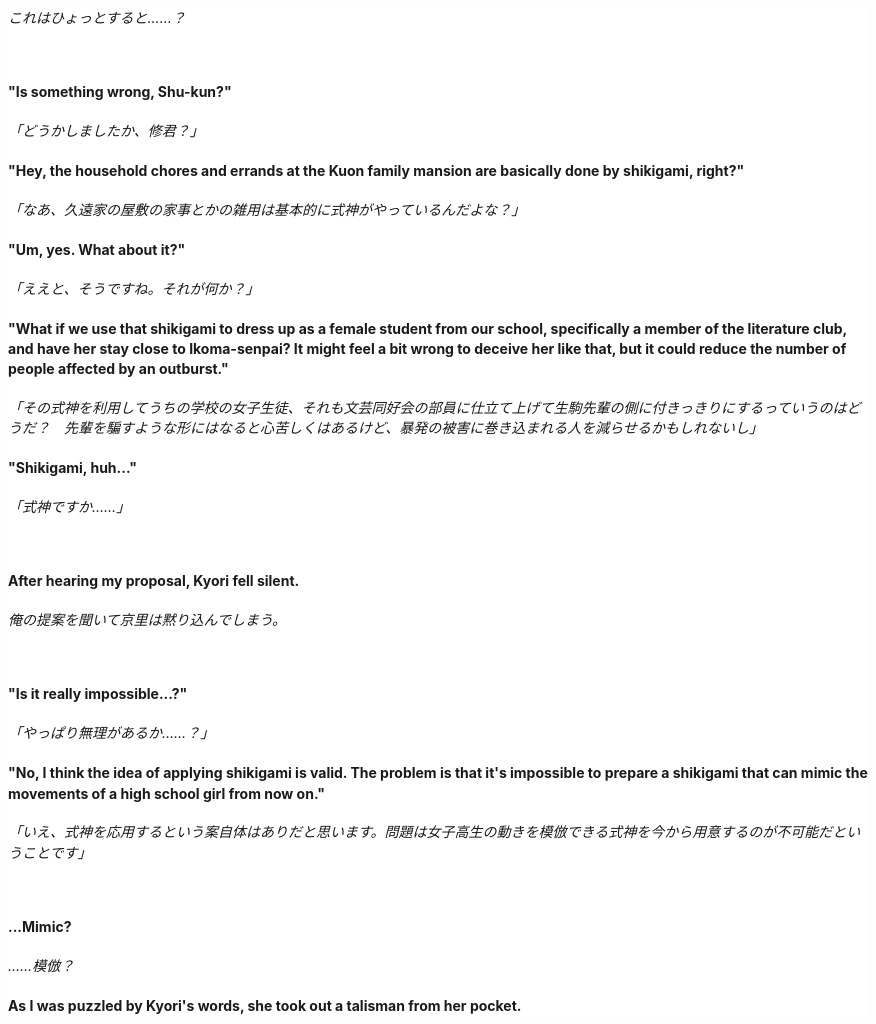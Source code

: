 *これはひょっとすると……？*

&nbsp;

#### "Is something wrong, Shu-kun?"

*「どうかしましたか、修君？」*

#### "Hey, the household chores and errands at the Kuon family mansion are basically done by shikigami, right?"

*「なあ、久遠家の屋敷の家事とかの雑用は基本的に式神がやっているんだよな？」*

#### "Um, yes. What about it?"

*「ええと、そうですね。それが何か？」*

#### "What if we use that shikigami to dress up as a female student from our school, specifically a member of the literature club, and have her stay close to Ikoma-senpai? It might feel a bit wrong to deceive her like that, but it could reduce the number of people affected by an outburst."

*「その式神を利用してうちの学校の女子生徒、それも文芸同好会の部員に仕立て上げて生駒先輩の側に付きっきりにするっていうのはどうだ？　先輩を騙すような形にはなると心苦しくはあるけど、暴発の被害に巻き込まれる人を減らせるかもしれないし」*

#### "Shikigami, huh..."

*「式神ですか……」*

&nbsp;

#### After hearing my proposal, Kyori fell silent.

*俺の提案を聞いて京里は黙り込んでしまう。*

&nbsp;

#### "Is it really impossible...?"

*「やっぱり無理があるか……？」*

#### "No, I think the idea of applying shikigami is valid. The problem is that it's impossible to prepare a shikigami that can mimic the movements of a high school girl from now on."

*「いえ、式神を応用するという案自体はありだと思います。問題は女子高生の動きを模倣できる式神を今から用意するのが不可能だということです」*

&nbsp;

#### ...Mimic?

*……模倣？*

#### As I was puzzled by Kyori's words, she took out a talisman from her pocket.
